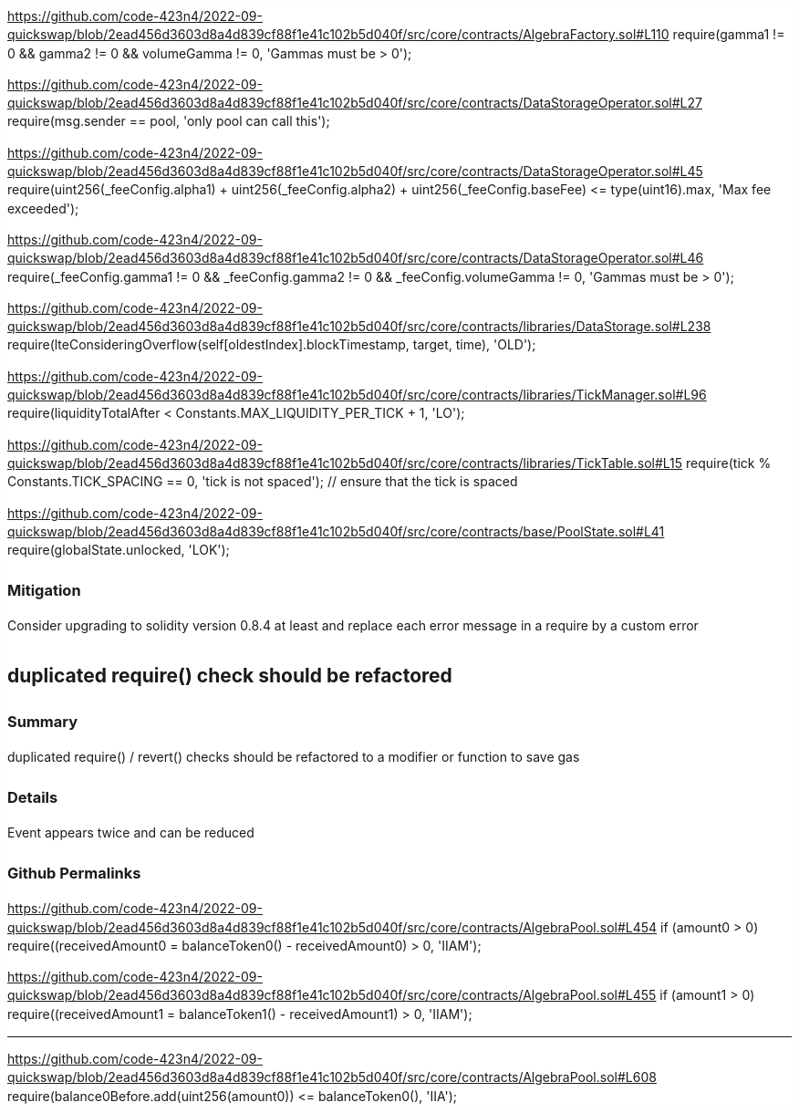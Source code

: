 https://github.com/code-423n4/2022-09-quickswap/blob/2ead456d3603d8a4d839cf88f1e41c102b5d040f/src/core/contracts/AlgebraFactory.sol#L110
    require(gamma1 != 0 && gamma2 != 0 && volumeGamma != 0, 'Gammas must be > 0');

https://github.com/code-423n4/2022-09-quickswap/blob/2ead456d3603d8a4d839cf88f1e41c102b5d040f/src/core/contracts/DataStorageOperator.sol#L27
    require(msg.sender == pool, 'only pool can call this');

https://github.com/code-423n4/2022-09-quickswap/blob/2ead456d3603d8a4d839cf88f1e41c102b5d040f/src/core/contracts/DataStorageOperator.sol#L45
    require(uint256(_feeConfig.alpha1) + uint256(_feeConfig.alpha2) + uint256(_feeConfig.baseFee) <= type(uint16).max, 'Max fee exceeded');

https://github.com/code-423n4/2022-09-quickswap/blob/2ead456d3603d8a4d839cf88f1e41c102b5d040f/src/core/contracts/DataStorageOperator.sol#L46
    require(_feeConfig.gamma1 != 0 && _feeConfig.gamma2 != 0 && _feeConfig.volumeGamma != 0, 'Gammas must be > 0');

https://github.com/code-423n4/2022-09-quickswap/blob/2ead456d3603d8a4d839cf88f1e41c102b5d040f/src/core/contracts/libraries/DataStorage.sol#L238
    require(lteConsideringOverflow(self[oldestIndex].blockTimestamp, target, time), 'OLD');

https://github.com/code-423n4/2022-09-quickswap/blob/2ead456d3603d8a4d839cf88f1e41c102b5d040f/src/core/contracts/libraries/TickManager.sol#L96
    require(liquidityTotalAfter < Constants.MAX_LIQUIDITY_PER_TICK + 1, 'LO');

https://github.com/code-423n4/2022-09-quickswap/blob/2ead456d3603d8a4d839cf88f1e41c102b5d040f/src/core/contracts/libraries/TickTable.sol#L15
    require(tick % Constants.TICK_SPACING == 0, 'tick is not spaced'); // ensure that the tick is spaced

https://github.com/code-423n4/2022-09-quickswap/blob/2ead456d3603d8a4d839cf88f1e41c102b5d040f/src/core/contracts/base/PoolState.sol#L41
    require(globalState.unlocked, 'LOK');


### Mitigation
Consider upgrading to solidity version 0.8.4 at least and replace each error message in a require by a custom error

## duplicated require() check should be refactored
### Summary
duplicated require() / revert() checks should be
refactored to a modifier or function to save gas
### Details
Event appears twice and can be reduced

### Github Permalinks
https://github.com/code-423n4/2022-09-quickswap/blob/2ead456d3603d8a4d839cf88f1e41c102b5d040f/src/core/contracts/AlgebraPool.sol#L454
      if (amount0 > 0) require((receivedAmount0 = balanceToken0() - receivedAmount0) > 0, 'IIAM');

https://github.com/code-423n4/2022-09-quickswap/blob/2ead456d3603d8a4d839cf88f1e41c102b5d040f/src/core/contracts/AlgebraPool.sol#L455
      if (amount1 > 0) require((receivedAmount1 = balanceToken1() - receivedAmount1) > 0, 'IIAM');
- - - -
https://github.com/code-423n4/2022-09-quickswap/blob/2ead456d3603d8a4d839cf88f1e41c102b5d040f/src/core/contracts/AlgebraPool.sol#L608
      require(balance0Before.add(uint256(amount0)) <= balanceToken0(), 'IIA');

